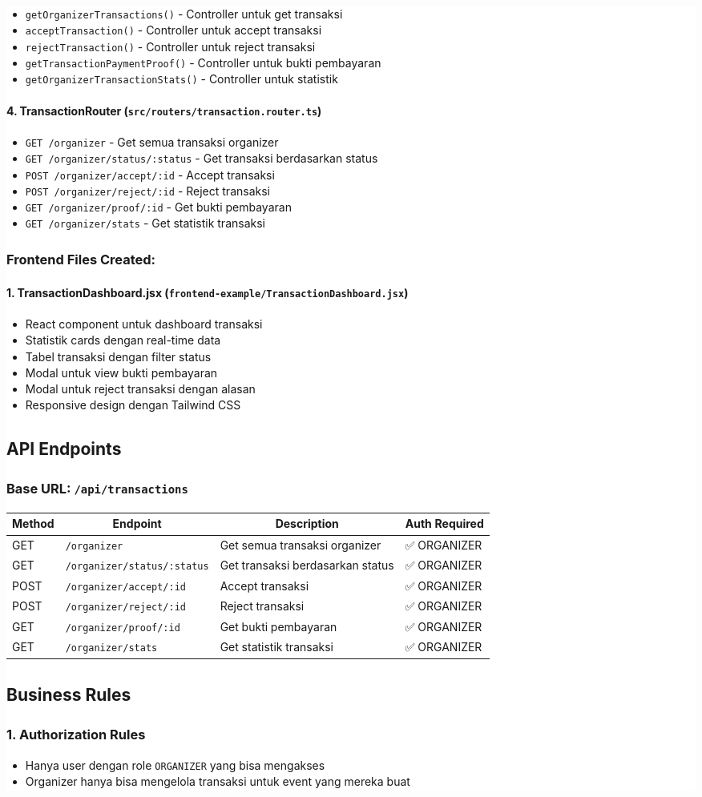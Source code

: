 - `getOrganizerTransactions()` - Controller untuk get transaksi
- `acceptTransaction()` - Controller untuk accept transaksi
- `rejectTransaction()` - Controller untuk reject transaksi
- `getTransactionPaymentProof()` - Controller untuk bukti pembayaran
- `getOrganizerTransactionStats()` - Controller untuk statistik

#### 4. **TransactionRouter** (`src/routers/transaction.router.ts`)

- `GET /organizer` - Get semua transaksi organizer
- `GET /organizer/status/:status` - Get transaksi berdasarkan status
- `POST /organizer/accept/:id` - Accept transaksi
- `POST /organizer/reject/:id` - Reject transaksi
- `GET /organizer/proof/:id` - Get bukti pembayaran
- `GET /organizer/stats` - Get statistik transaksi

### Frontend Files Created:

#### 1. **TransactionDashboard.jsx** (`frontend-example/TransactionDashboard.jsx`)

- React component untuk dashboard transaksi
- Statistik cards dengan real-time data
- Tabel transaksi dengan filter status
- Modal untuk view bukti pembayaran
- Modal untuk reject transaksi dengan alasan
- Responsive design dengan Tailwind CSS

## API Endpoints

### Base URL: `/api/transactions`

| Method | Endpoint                    | Description                      | Auth Required |
| ------ | --------------------------- | -------------------------------- | ------------- |
| GET    | `/organizer`                | Get semua transaksi organizer    | ✅ ORGANIZER  |
| GET    | `/organizer/status/:status` | Get transaksi berdasarkan status | ✅ ORGANIZER  |
| POST   | `/organizer/accept/:id`     | Accept transaksi                 | ✅ ORGANIZER  |
| POST   | `/organizer/reject/:id`     | Reject transaksi                 | ✅ ORGANIZER  |
| GET    | `/organizer/proof/:id`      | Get bukti pembayaran             | ✅ ORGANIZER  |
| GET    | `/organizer/stats`          | Get statistik transaksi          | ✅ ORGANIZER  |

## Business Rules

### 1. **Authorization Rules**

- Hanya user dengan role `ORGANIZER` yang bisa mengakses
- Organizer hanya bisa mengelola transaksi untuk event yang mereka buat
